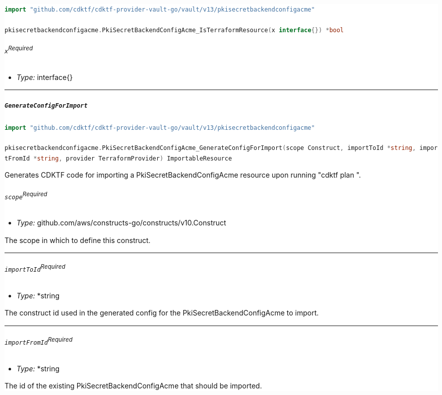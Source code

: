 ```go
import "github.com/cdktf/cdktf-provider-vault-go/vault/v13/pkisecretbackendconfigacme"

pkisecretbackendconfigacme.PkiSecretBackendConfigAcme_IsTerraformResource(x interface{}) *bool
```

###### `x`<sup>Required</sup> <a name="x" id="@cdktf/provider-vault.pkiSecretBackendConfigAcme.PkiSecretBackendConfigAcme.isTerraformResource.parameter.x"></a>

- *Type:* interface{}

---

##### `GenerateConfigForImport` <a name="GenerateConfigForImport" id="@cdktf/provider-vault.pkiSecretBackendConfigAcme.PkiSecretBackendConfigAcme.generateConfigForImport"></a>

```go
import "github.com/cdktf/cdktf-provider-vault-go/vault/v13/pkisecretbackendconfigacme"

pkisecretbackendconfigacme.PkiSecretBackendConfigAcme_GenerateConfigForImport(scope Construct, importToId *string, importFromId *string, provider TerraformProvider) ImportableResource
```

Generates CDKTF code for importing a PkiSecretBackendConfigAcme resource upon running "cdktf plan <stack-name>".

###### `scope`<sup>Required</sup> <a name="scope" id="@cdktf/provider-vault.pkiSecretBackendConfigAcme.PkiSecretBackendConfigAcme.generateConfigForImport.parameter.scope"></a>

- *Type:* github.com/aws/constructs-go/constructs/v10.Construct

The scope in which to define this construct.

---

###### `importToId`<sup>Required</sup> <a name="importToId" id="@cdktf/provider-vault.pkiSecretBackendConfigAcme.PkiSecretBackendConfigAcme.generateConfigForImport.parameter.importToId"></a>

- *Type:* *string

The construct id used in the generated config for the PkiSecretBackendConfigAcme to import.

---

###### `importFromId`<sup>Required</sup> <a name="importFromId" id="@cdktf/provider-vault.pkiSecretBackendConfigAcme.PkiSecretBackendConfigAcme.generateConfigForImport.parameter.importFromId"></a>

- *Type:* *string

The id of the existing PkiSecretBackendConfigAcme that should be imported.
